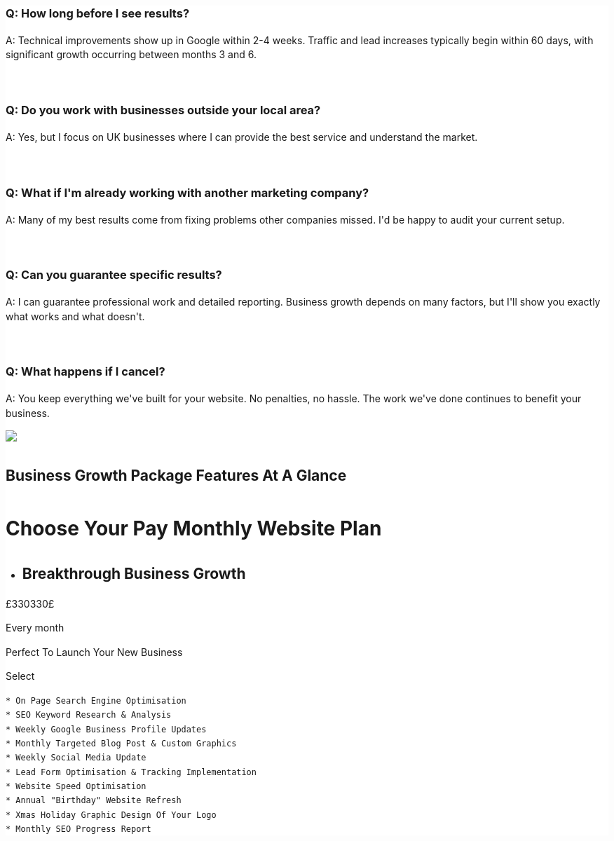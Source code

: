 ### Q: How long before I see results?

A: Technical improvements show up in Google within 2-4 weeks. Traffic and lead increases typically begin within 60 days, with significant growth occurring between months 3 and 6.

​

### Q: Do you work with businesses outside your local area?

A: Yes, but I focus on UK businesses where I can provide the best service and understand the market.

​

### Q: What if I'm already working with another marketing company?

A: Many of my best results come from fixing problems other companies missed. I'd be happy to audit your current setup.

​

### Q: Can you guarantee specific results?

A: I can guarantee professional work and detailed reporting. Business growth depends on many factors, but I'll show you exactly what works and what doesn't.

​

### Q: What happens if I cancel?

A: You keep everything we've built for your website. No penalties, no hassle. The work we've done continues to benefit your business.

![](https://static.wixstatic.com/media/b0d63a_b11be3228bba4c18bfd027d5d69a5be0~mv2.jpg/v1/fill/w_364,h_367,al_c,q_80,usm_0.66_1.00_0.01,enc_avif,quality_auto/b0d63a_b11be3228bba4c18bfd027d5d69a5be0~mv2.jpg)

## Business Growth Package Features At A Glance

# Choose Your Pay Monthly Website Plan

  * ## Breakthrough Business Growth

£330330£

Every month

Perfect To Launch Your New Business

Select

    * On Page Search Engine Optimisation
    * SEO Keyword Research & Analysis
    * Weekly Google Business Profile Updates
    * Monthly Targeted Blog Post & Custom Graphics
    * Weekly Social Media Update
    * Lead Form Optimisation & Tracking Implementation
    * Website Speed Optimisation
    * Annual "Birthday" Website Refresh
    * Xmas Holiday Graphic Design Of Your Logo
    * Monthly SEO Progress Report
